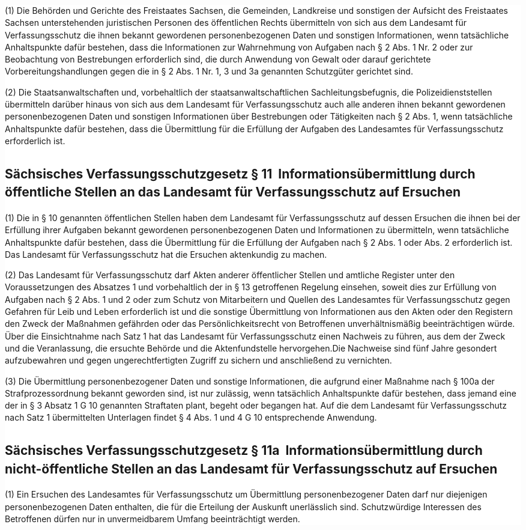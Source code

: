(1) Die Behörden und Gerichte des Freistaates Sachsen, die Gemeinden, Landkreise und sonstigen der Aufsicht des Freistaates Sachsen unterstehenden juristischen Personen des öffentlichen Rechts übermitteln von sich aus dem Landesamt für Verfassungsschutz die ihnen bekannt gewordenen personenbezogenen Daten und sonstigen Informationen, wenn tatsächliche Anhaltspunkte dafür bestehen, dass die Informationen zur Wahrnehmung von Aufgaben nach § 2 Abs. 1 Nr. 2 oder zur Beobachtung von Bestrebungen erforderlich sind, die durch Anwendung von Gewalt oder darauf gerichtete Vorbereitungshandlungen gegen die in § 2 Abs. 1 Nr. 1, 3 und 3a genannten Schutzgüter gerichtet sind.

(2) Die Staatsanwaltschaften und, vorbehaltlich der staatsanwaltschaftlichen Sachleitungsbefugnis, die Polizeidienststellen übermitteln darüber hinaus von sich aus dem Landesamt für Verfassungsschutz auch alle anderen ihnen bekannt gewordenen personenbezogenen Daten und sonstigen Informationen über Bestrebungen oder Tätigkeiten nach § 2 Abs. 1, wenn tatsächliche Anhaltspunkte dafür bestehen, dass die Übermittlung für die Erfüllung der Aufgaben des Landesamtes für Verfassungsschutz erforderlich ist.


## Sächsisches Verfassungsschutzgesetz § 11  Informationsübermittlung durch öffentliche Stellen an das Landesamt für Verfassungsschutz auf Ersuchen

(1) Die in § 10 genannten öffentlichen Stellen haben dem Landesamt für Verfassungsschutz auf dessen Ersuchen die ihnen bei der Erfüllung ihrer Aufgaben bekannt gewordenen personenbezogenen Daten und Informationen zu übermitteln, wenn tatsächliche Anhaltspunkte dafür bestehen, dass die Übermittlung für die Erfüllung der Aufgaben nach § 2 Abs. 1 oder Abs. 2 erforderlich ist. Das Landesamt für Verfassungsschutz hat die Ersuchen aktenkundig zu machen.

(2) Das Landesamt für Verfassungsschutz darf Akten anderer öffentlicher Stellen und amtliche Register unter den Voraussetzungen des Absatzes 1 und vorbehaltlich der in § 13 getroffenen Regelung einsehen, soweit dies zur Erfüllung von Aufgaben nach § 2 Abs. 1 und 2 oder zum Schutz von Mitarbeitern und Quellen des Landesamtes für Verfassungsschutz gegen Gefahren für Leib und Leben erforderlich ist und die sonstige Übermittlung von Informationen aus den Akten oder den Registern den Zweck der Maßnahmen gefährden oder das Persönlichkeitsrecht von Betroffenen unverhältnismäßig beeinträchtigen würde. Über die Einsichtnahme nach Satz 1 hat das Landesamt für Verfassungsschutz einen Nachweis zu führen, aus dem der Zweck und die Veranlassung, die ersuchte Behörde und die Aktenfundstelle hervorgehen.Die Nachweise sind fünf Jahre gesondert aufzubewahren und gegen ungerechtfertigten Zugriff zu sichern und anschließend zu vernichten.

(3) Die Übermittlung personenbezogener Daten und sonstige Informationen, die aufgrund einer Maßnahme nach § 100a der           Strafprozessordnung bekannt geworden sind, ist nur zulässig, wenn tatsächlich Anhaltspunkte dafür bestehen, dass jemand eine der in § 3 Absatz 1 G 10 genannten Straftaten plant, begeht oder begangen hat. Auf die dem Landesamt für Verfassungsschutz nach Satz 1 übermittelten Unterlagen findet § 4 Abs. 1 und 4 G 10 entsprechende Anwendung.


## Sächsisches Verfassungsschutzgesetz § 11a  Informationsübermittlung durch nicht-öffentliche Stellen an das Landesamt für Verfassungsschutz auf Ersuchen

(1) Ein Ersuchen des Landesamtes für Verfassungsschutz um Übermittlung personenbezogener Daten darf nur diejenigen personenbezogenen Daten enthalten, die für die Erteilung der Auskunft unerlässlich sind. Schutzwürdige Interessen des Betroffenen dürfen nur in unvermeidbarem Umfang beeinträchtigt werden.
